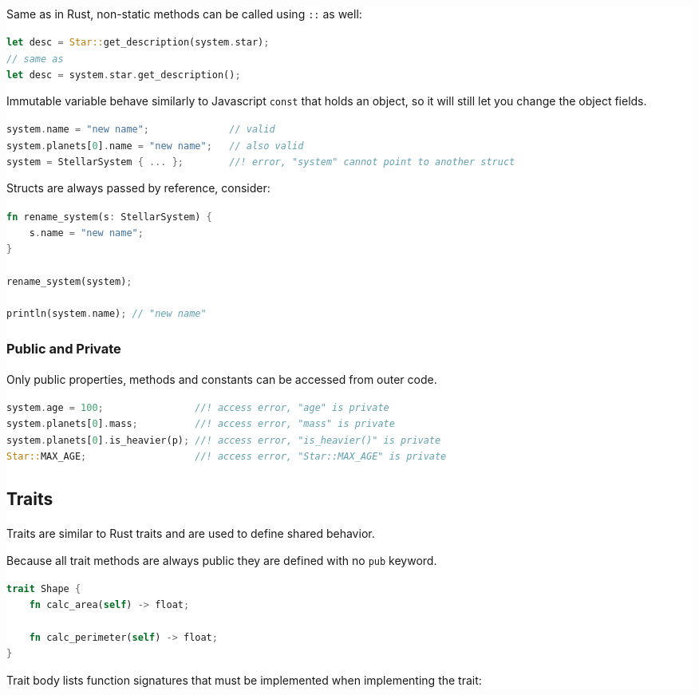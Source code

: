 ```rust
```

Same as in Rust, non-static methods can be called using `::` as well:
```rust
let desc = Star::get_description(system.star);
// same as
let desc = system.star.get_description();
```

Immutable variable behave similarly to Javascript `const` that holds an object, so it will still let you change the object fields.

```rust
system.name = "new name";              // valid
system.planets[0].name = "new name";   // also valid
system = StellarSystem { ... };        //! error, "system" cannot point to another struct
```

Structs are always passed by reference, consider:

```rust
fn rename_system(s: StellarSystem) {
    s.name = "new name";
}

rename_system(system);

println(system.name); // "new name"
```
### Public and Private

Only public properties, methods and constants can be accessed from outer code.

```rust
system.age = 100;                //! access error, "age" is private
system.planets[0].mass;          //! access error, "mass" is private
system.planets[0].is_heavier(p); //! access error, "is_heavier()" is private
Star::MAX_AGE;                   //! access error, "Star::MAX_AGE" is private
```

## Traits

Traits are similar to Rust traits and are used to define shared behavior.

Because all trait methods are always public they are defined with no `pub` keyword.


```rust
trait Shape {
    fn calc_area(self) -> float;
  
    fn calc_perimeter(self) -> float;
}
```

Trait body lists function signatures that must be implemented when implementing the trait:


[latest-releases]: https://github.com/tuqqu/oxide-lang/releases/latest
[examples]: https://github.com/tuqqu/oxide-lang/tree/master/examples
[type-system]: /docs/type_system.md